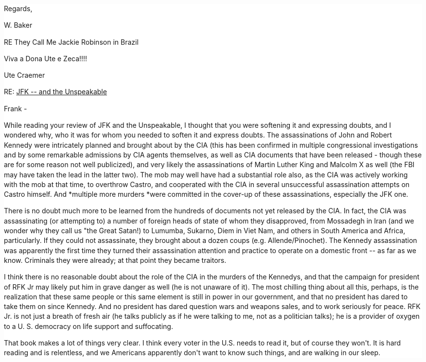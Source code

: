 Regards,

W. Baker

RE They Call Me Jackie Robinson in Brazil

Viva a Dona Ute e Zeca!!!!

Ute Craemer

RE: [JFK -- and the Unspeakable](https://southerncrossreview.org/153/jfk-review.html)

Frank -

While reading your review of JFK and the Unspeakable, I thought that
you were softening it and expressing doubts, and I wondered why, who
it was for whom you needed to soften it and express doubts. The
assassinations of John and Robert Kennedy were intricately planned and
brought about by the CIA (this has been confirmed in multiple
congressional investigations and by some remarkable admissions by CIA
agents themselves, as well as CIA documents that have been released -
though these are for some reason not well publicized), and very likely
the assassinations of Martin Luther King and Malcolm X as well (the
FBI may have taken the lead in the latter two). The mob may well have
had a substantial role also, as the CIA was actively working with the
mob at that time, to overthrow Castro, and cooperated with the CIA in
several unsuccessful assassination attempts on Castro himself. And
*multiple more murders *were committed in the cover-up of these
assassinations, especially the JFK one.

There is no doubt much more to be learned from the hundreds of
documents not yet released by the CIA. In fact, the CIA was
assassinating (or attempting to) a number of foreign heads of state of
whom they disapproved, from Mossadegh in Iran (and we wonder why they
call us "the Great Satan!) to Lumumba, Sukarno, Diem in Viet Nam, and
others in South America and Africa, particularly. If they could not
assassinate, they brought about a dozen coups (e.g. Allende/Pinochet).
The Kennedy assassination was apparently the first time they turned
their assassination attention and practice to operate on a domestic
front -- as far as we know. Criminals they were already; at that point
they became traitors.

I think there is no reasonable doubt about the role of the CIA in the
murders of the Kennedys, and that the campaign for president of RFK Jr
may likely put him in grave danger as well (he is not unaware of it).
The most chilling thing about all this, perhaps, is the realization
that these same people or this same element is still in power in our
government, and that no president has dared to take them on since
Kennedy. And no president has dared question wars and weapons sales,
and to work seriously for peace. RFK Jr. is not just a breath of fresh
air (he talks publicly as if he were talking to me, not as a
politician talks); he is a provider of oxygen to a U. S. democracy on
life support and suffocating.

That book makes a lot of things very clear. I think every voter in the
U.S. needs to read it, but of course they won't. It is hard reading
and is relentless, and we Americans apparently don't want to know such
things, and are walking in our sleep.
